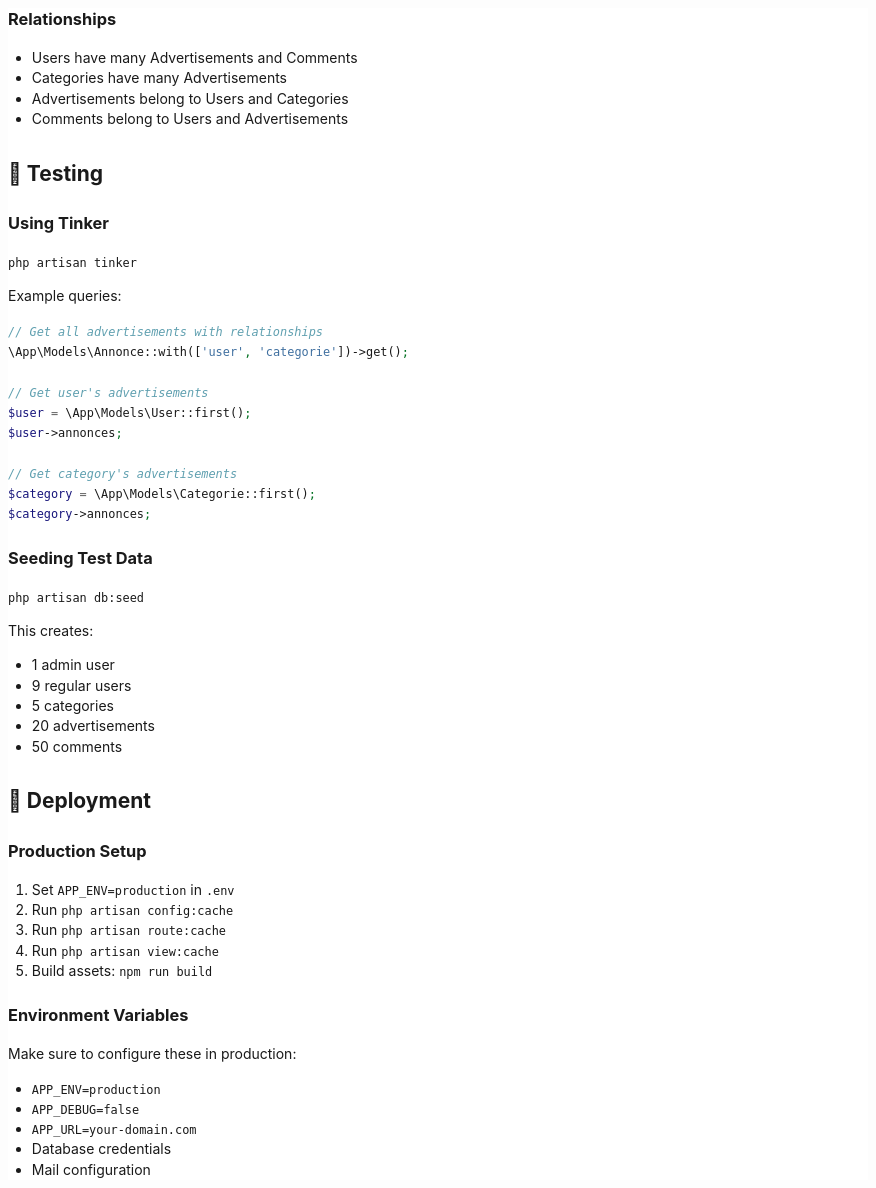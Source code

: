 ### Relationships
- Users have many Advertisements and Comments
- Categories have many Advertisements
- Advertisements belong to Users and Categories
- Comments belong to Users and Advertisements

## 🧪 Testing

### Using Tinker
```bash
php artisan tinker
```

Example queries:
```php
// Get all advertisements with relationships
\App\Models\Annonce::with(['user', 'categorie'])->get();

// Get user's advertisements
$user = \App\Models\User::first();
$user->annonces;

// Get category's advertisements
$category = \App\Models\Categorie::first();
$category->annonces;
```

### Seeding Test Data
```bash
php artisan db:seed
```

This creates:
- 1 admin user
- 9 regular users
- 5 categories
- 20 advertisements
- 50 comments

## 🚀 Deployment

### Production Setup
1. Set `APP_ENV=production` in `.env`
2. Run `php artisan config:cache`
3. Run `php artisan route:cache`
4. Run `php artisan view:cache`
5. Build assets: `npm run build`

### Environment Variables
Make sure to configure these in production:
- `APP_ENV=production`
- `APP_DEBUG=false`
- `APP_URL=your-domain.com`
- Database credentials
- Mail configuration
